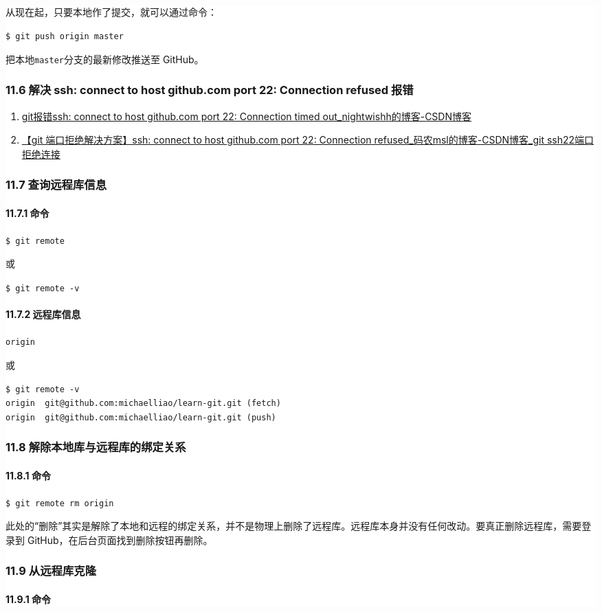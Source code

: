 从现在起，只要本地作了提交，就可以通过命令：

```
$ git push origin master
```

把本地`master`分支的最新修改推送至 GitHub。

### 11.6 解决 ssh: connect to host github.com port 22: Connection refused 报错

1. [git报错ssh: connect to host github.com port 22: Connection timed out_nightwishh的博客-CSDN博客](https://blog.csdn.net/nightwishh/article/details/99647545)

2. [【git 端口拒绝解决方案】ssh: connect to host github.com port 22: Connection refused_码农msl的博客-CSDN博客_git ssh22端口拒绝连接](https://blog.csdn.net/weixin_38146633/article/details/121963282)

### 11.7 查询远程库信息

#### 11.7.1 命令

```
$ git remote
```

或

```
$ git remote -v
```

#### 11.7.2 远程库信息

```
origin
```

或

```
$ git remote -v
origin  git@github.com:michaelliao/learn-git.git (fetch)
origin  git@github.com:michaelliao/learn-git.git (push)
```

### 11.8 解除本地库与远程库的绑定关系

#### 11.8.1 命令

```
$ git remote rm origin
```

此处的“删除”其实是解除了本地和远程的绑定关系，并不是物理上删除了远程库。远程库本身并没有任何改动。要真正删除远程库，需要登录到 GitHub，在后台页面找到删除按钮再删除。

### 11.9 从远程库克隆

#### 11.9.1 命令
